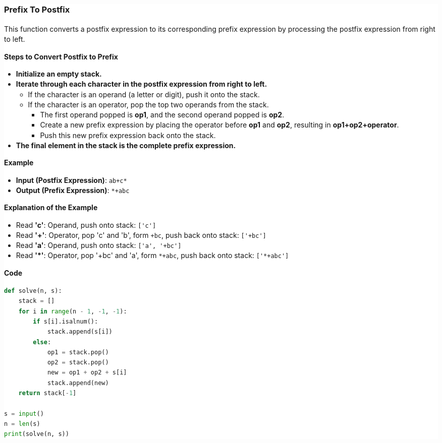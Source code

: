 
<h3>Prefix To Postfix</h3>
<p>This function converts a postfix expression to its corresponding prefix expression by processing the postfix expression from right to left.</p>

<p><strong>Steps to Convert Postfix to Prefix</strong></p>

<ul>
    <li><strong>Initialize an empty stack.</strong></li>
    <li><strong>Iterate through each character in the postfix expression from right to left.</strong>
        <ul>
            <li>If the character is an operand (a letter or digit), push it onto the stack.</li>
            <li>If the character is an operator, pop the top two operands from the stack. 
                <ul>
                    <li>The first operand popped is <strong>op1</strong>, and the second operand popped is <strong>op2</strong>.</li>
                    <li>Create a new prefix expression by placing the operator before <strong>op1</strong> and <strong>op2</strong>, resulting in <strong>op1+op2+operator</strong>.</li>
                    <li>Push this new prefix expression back onto the stack.</li>
                </ul>
            </li>
        </ul>
    </li>
    <li><strong>The final element in the stack is the complete prefix expression.</strong></li>
</ul>

<p><strong>Example</strong></p>

<ul>
    <li><strong>Input (Postfix Expression)</strong>: <code>ab+c*</code></li>
    <li><strong>Output (Prefix Expression)</strong>: <code>*+abc</code></li>
</ul>

<p><strong>Explanation of the Example</strong></p>

<ul>
    <li>Read <strong>'c'</strong>: Operand, push onto stack: <code>['c']</code></li>
    <li>Read <strong>'+'</strong>: Operator, pop 'c' and 'b', form <code>+bc</code>, push back onto stack: <code>['+bc']</code></li>
    <li>Read <strong>'a'</strong>: Operand, push onto stack: <code>['a', '+bc']</code></li>
    <li>Read <strong>'*'</strong>: Operator, pop '+bc' and 'a', form <code>*+abc</code>, push back onto stack: <code>['*+abc']</code></li>
</ul>

<p><strong>Code</strong></p>

```python
def solve(n, s):
    stack = []
    for i in range(n - 1, -1, -1):
        if s[i].isalnum():
            stack.append(s[i])
        else:
            op1 = stack.pop()
            op2 = stack.pop()
            new = op1 + op2 + s[i]
            stack.append(new)
    return stack[-1]

s = input()
n = len(s)
print(solve(n, s))
```
